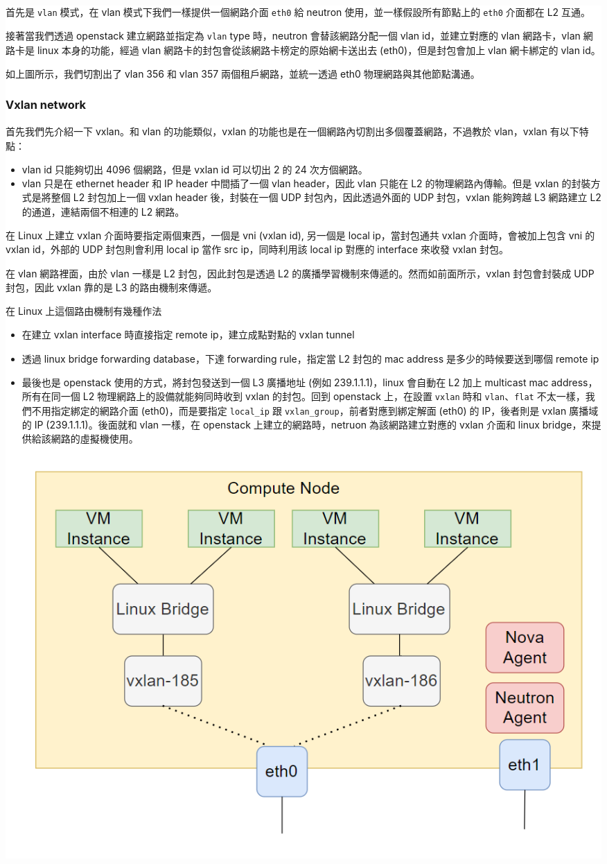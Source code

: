 首先是 `vlan` 模式，在 vlan 模式下我們一樣提供一個網路介面 `eth0` 給 neutron 使用，並一樣假設所有節點上的 `eth0` 介面都在 L2 互通。

接著當我們透過 openstack 建立網路並指定為 `vlan` type 時，neutron 會替該網路分配一個 vlan id，並建立對應的 vlan 網路卡，vlan 網路卡是 linux 本身的功能，經過 vlan 網路卡的封包會從該網路卡榜定的原始網卡送出去 (eth0)，但是封包會加上 vlan 網卡綁定的 vlan id。

如上圖所示，我們切割出了 vlan 356 和 vlan 357 兩個租戶網路，並統一透過 eth0 物理網路與其他節點溝通。

### Vxlan network

首先我們先介紹一下 vxlan。和 vlan 的功能類似，vxlan 的功能也是在一個網路內切割出多個覆蓋網路，不過教於 vlan，vxlan 有以下特點：

- vlan id 只能夠切出 4096 個網路，但是 vxlan id 可以切出 2 的 24 次方個網路。
- vlan 只是在 ethernet header 和 IP header 中間插了一個 vlan header，因此 vlan 只能在 L2 的物理網路內傳輸。但是 vxlan 的封裝方式是將整個 L2 封包加上一個 vxlan header 後，封裝在一個 UDP 封包內，因此透過外面的 UDP 封包，vxlan 能夠跨越 L3 網路建立 L2 的通道，連結兩個不相連的 L2 網路。

在 Linux 上建立 vxlan 介面時要指定兩個東西，一個是 vni (vxlan id), 另一個是 local ip，當封包通共 vxlan 介面時，會被加上包含 vni 的 vxlan id，外部的 UDP 封包則會利用 local ip 當作 src ip，同時利用該 local ip 對應的 interface 來收發 vxlan 封包。

在 vlan 網路裡面，由於 vlan 一樣是 L2 封包，因此封包是透過 L2 的廣播學習機制來傳遞的。然而如前面所示，vxlan 封包會封裝成 UDP 封包，因此 vxlan 靠的是 L3 的路由機制來傳遞。

在 Linux 上這個路由機制有幾種作法

- 在建立 vxlan interface 時直接指定 remote ip，建立成點對點的 vxlan tunnel
- 透過 linux bridge forwarding database，下達 forwarding rule，指定當 L2 封包的 mac address 是多少的時候要送到哪個 remote ip
- 最後也是 openstack 使用的方式，將封包發送到一個 L3 廣播地址 (例如 239.1.1.1)，linux 會自動在 L2 加上 multicast mac address，所有在同一個 L2 物理網路上的設備就能夠同時收到 vxlan 的封包。回到 openstack 上，在設置 `vxlan` 時和 `vlan`、`flat` 不太一樣，我們不用指定綁定的網路介面 (eth0)，而是要指定 `local_ip` 跟 `vxlan_group`，前者對應到綁定解面 (eth0) 的 IP，後者則是 vxlan 廣播域的 IP (239.1.1.1)。後面就和 vlan 一樣，在 openstack 上建立的網路時，netruon 為該網路建立對應的 vxlan 介面和 linux bridge，來提供給該網路的虛擬機使用。

  ![vxlan 網路運算節點架構](/img/pages/6255b50e4d5379c12f4a8b9044464387.png)
